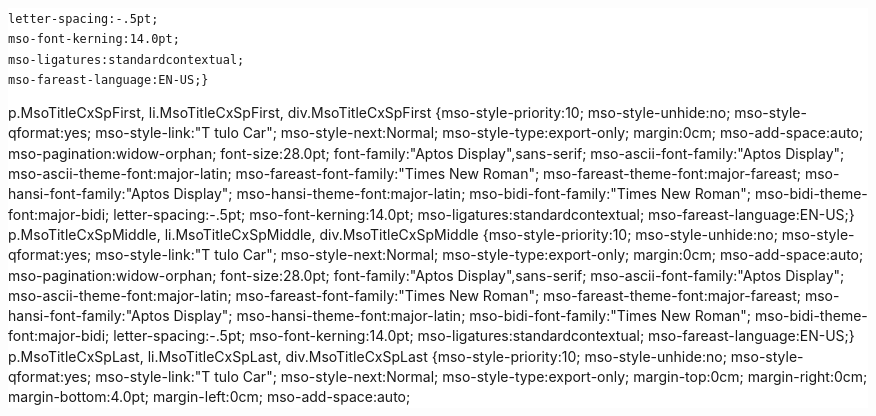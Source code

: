 	letter-spacing:-.5pt;
	mso-font-kerning:14.0pt;
	mso-ligatures:standardcontextual;
	mso-fareast-language:EN-US;}
p.MsoTitleCxSpFirst, li.MsoTitleCxSpFirst, div.MsoTitleCxSpFirst
	{mso-style-priority:10;
	mso-style-unhide:no;
	mso-style-qformat:yes;
	mso-style-link:"T tulo Car";
	mso-style-next:Normal;
	mso-style-type:export-only;
	margin:0cm;
	mso-add-space:auto;
	mso-pagination:widow-orphan;
	font-size:28.0pt;
	font-family:"Aptos Display",sans-serif;
	mso-ascii-font-family:"Aptos Display";
	mso-ascii-theme-font:major-latin;
	mso-fareast-font-family:"Times New Roman";
	mso-fareast-theme-font:major-fareast;
	mso-hansi-font-family:"Aptos Display";
	mso-hansi-theme-font:major-latin;
	mso-bidi-font-family:"Times New Roman";
	mso-bidi-theme-font:major-bidi;
	letter-spacing:-.5pt;
	mso-font-kerning:14.0pt;
	mso-ligatures:standardcontextual;
	mso-fareast-language:EN-US;}
p.MsoTitleCxSpMiddle, li.MsoTitleCxSpMiddle, div.MsoTitleCxSpMiddle
	{mso-style-priority:10;
	mso-style-unhide:no;
	mso-style-qformat:yes;
	mso-style-link:"T tulo Car";
	mso-style-next:Normal;
	mso-style-type:export-only;
	margin:0cm;
	mso-add-space:auto;
	mso-pagination:widow-orphan;
	font-size:28.0pt;
	font-family:"Aptos Display",sans-serif;
	mso-ascii-font-family:"Aptos Display";
	mso-ascii-theme-font:major-latin;
	mso-fareast-font-family:"Times New Roman";
	mso-fareast-theme-font:major-fareast;
	mso-hansi-font-family:"Aptos Display";
	mso-hansi-theme-font:major-latin;
	mso-bidi-font-family:"Times New Roman";
	mso-bidi-theme-font:major-bidi;
	letter-spacing:-.5pt;
	mso-font-kerning:14.0pt;
	mso-ligatures:standardcontextual;
	mso-fareast-language:EN-US;}
p.MsoTitleCxSpLast, li.MsoTitleCxSpLast, div.MsoTitleCxSpLast
	{mso-style-priority:10;
	mso-style-unhide:no;
	mso-style-qformat:yes;
	mso-style-link:"T tulo Car";
	mso-style-next:Normal;
	mso-style-type:export-only;
	margin-top:0cm;
	margin-right:0cm;
	margin-bottom:4.0pt;
	margin-left:0cm;
	mso-add-space:auto;